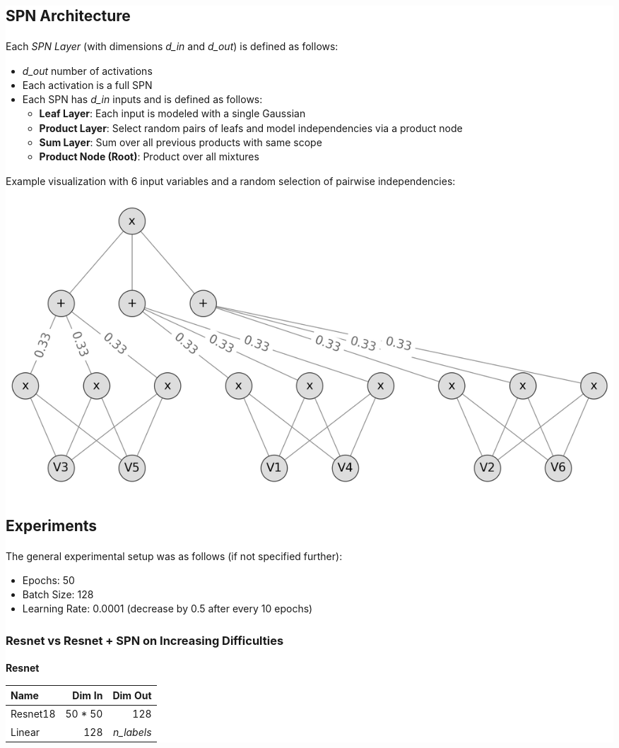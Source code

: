 ## SPN Architecture

Each _SPN Layer_ (with dimensions *d\_in* and *d\_out*) is defined as follows:

- *d\_out* number of activations
- Each activation is a full SPN
- Each SPN has *d\_in* inputs and is defined as follows:
  - **Leaf Layer**: Each input is modeled with a single Gaussian
  - **Product Layer**: Select random pairs of leafs and model independencies via a product node
  - **Sum Layer**: Sum over all previous products with same scope
  - **Product Node (Root)**: Product over all mixtures

Example visualization with 6 input variables and a random selection of pairwise independencies:

<img src="./spn.png" width="1200">

## Experiments


The general experimental setup was as follows (if not specified further):

- Epochs: 50
- Batch Size: 128
- Learning Rate: 0.0001 (decrease by 0.5 after every 10 epochs)

### Resnet vs Resnet + SPN on Increasing Difficulties

**Resnet**

| Name     | Dim In  | Dim Out    |
|:---------|--------:|-----------:|
| Resnet18 | 50 * 50 | 128        |
| Linear   | 128     | *n_labels* |

